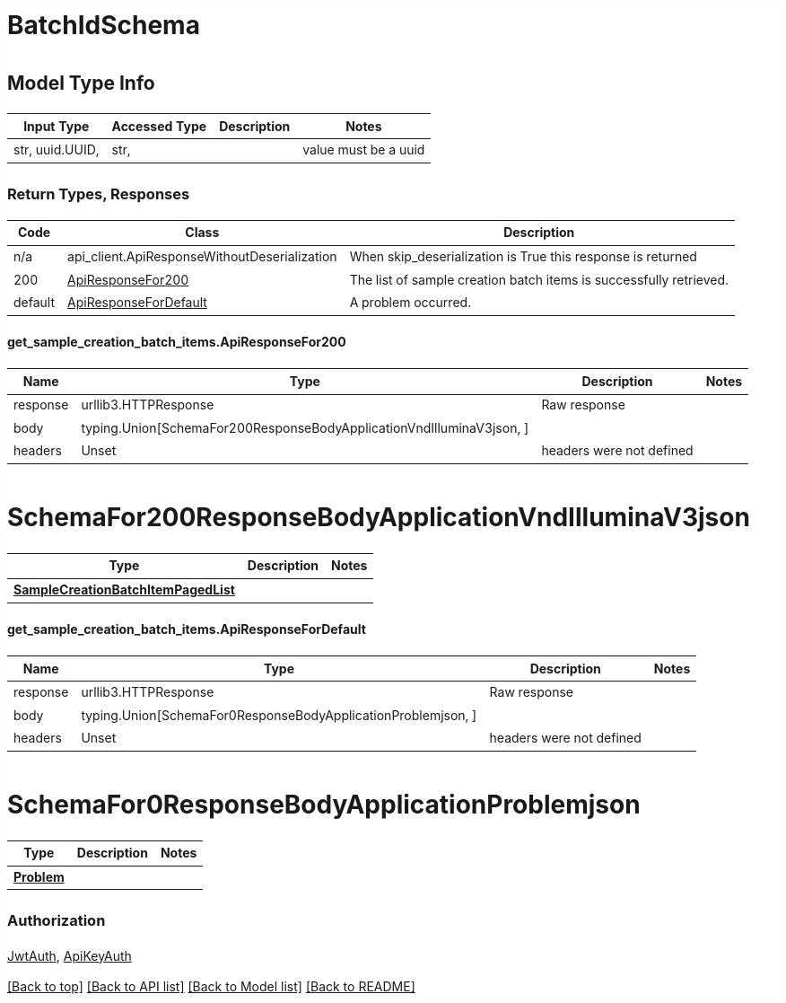 # BatchIdSchema

## Model Type Info
Input Type | Accessed Type | Description | Notes
------------ | ------------- | ------------- | -------------
str, uuid.UUID,  | str,  |  | value must be a uuid

### Return Types, Responses

Code | Class | Description
------------- | ------------- | -------------
n/a | api_client.ApiResponseWithoutDeserialization | When skip_deserialization is True this response is returned
200 | [ApiResponseFor200](#get_sample_creation_batch_items.ApiResponseFor200) | The list of sample creation batch items is successfully retrieved.
default | [ApiResponseForDefault](#get_sample_creation_batch_items.ApiResponseForDefault) | A problem occurred.

#### get_sample_creation_batch_items.ApiResponseFor200
Name | Type | Description  | Notes
------------- | ------------- | ------------- | -------------
response | urllib3.HTTPResponse | Raw response |
body | typing.Union[SchemaFor200ResponseBodyApplicationVndIlluminaV3json, ] |  |
headers | Unset | headers were not defined |

# SchemaFor200ResponseBodyApplicationVndIlluminaV3json
Type | Description  | Notes
------------- | ------------- | -------------
[**SampleCreationBatchItemPagedList**](../../models/SampleCreationBatchItemPagedList.md) |  | 


#### get_sample_creation_batch_items.ApiResponseForDefault
Name | Type | Description  | Notes
------------- | ------------- | ------------- | -------------
response | urllib3.HTTPResponse | Raw response |
body | typing.Union[SchemaFor0ResponseBodyApplicationProblemjson, ] |  |
headers | Unset | headers were not defined |

# SchemaFor0ResponseBodyApplicationProblemjson
Type | Description  | Notes
------------- | ------------- | -------------
[**Problem**](../../models/Problem.md) |  | 


### Authorization

[JwtAuth](../../../README.md#JwtAuth), [ApiKeyAuth](../../../README.md#ApiKeyAuth)

[[Back to top]](#__pageTop) [[Back to API list]](../../../README.md#documentation-for-api-endpoints) [[Back to Model list]](../../../README.md#documentation-for-models) [[Back to README]](../../../README.md)


